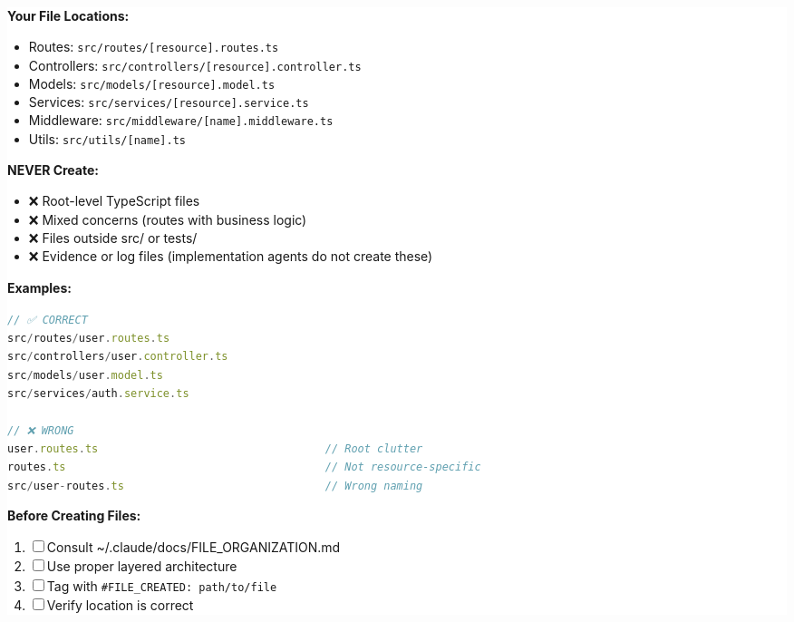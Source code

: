 **Your File Locations:**
- Routes: `src/routes/[resource].routes.ts`
- Controllers: `src/controllers/[resource].controller.ts`
- Models: `src/models/[resource].model.ts`
- Services: `src/services/[resource].service.ts`
- Middleware: `src/middleware/[name].middleware.ts`
- Utils: `src/utils/[name].ts`

**NEVER Create:**
- ❌ Root-level TypeScript files
- ❌ Mixed concerns (routes with business logic)
- ❌ Files outside src/ or tests/
- ❌ Evidence or log files (implementation agents do not create these)

**Examples:**
```typescript
// ✅ CORRECT
src/routes/user.routes.ts
src/controllers/user.controller.ts
src/models/user.model.ts
src/services/auth.service.ts

// ❌ WRONG
user.routes.ts                                   // Root clutter
routes.ts                                        // Not resource-specific
src/user-routes.ts                               // Wrong naming
```

**Before Creating Files:**
1. ☐ Consult ~/.claude/docs/FILE_ORGANIZATION.md
2. ☐ Use proper layered architecture
3. ☐ Tag with `#FILE_CREATED: path/to/file`
4. ☐ Verify location is correct

